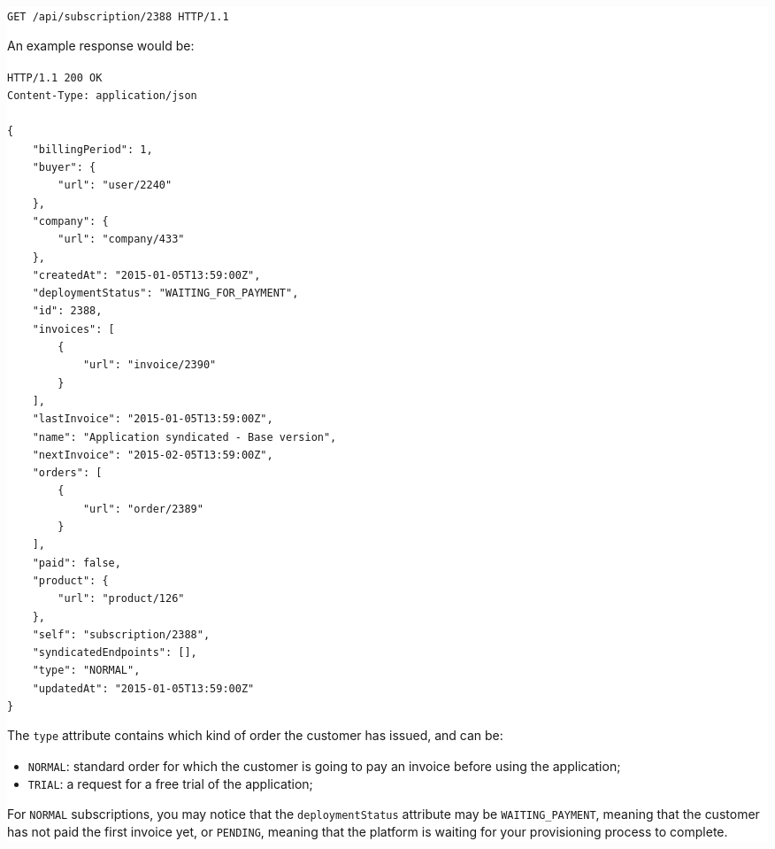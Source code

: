 ```http
GET /api/subscription/2388 HTTP/1.1
```

An example response would be:

```http
HTTP/1.1 200 OK
Content-Type: application/json

{
    "billingPeriod": 1,
    "buyer": {
        "url": "user/2240"
    },
    "company": {
        "url": "company/433"
    },
    "createdAt": "2015-01-05T13:59:00Z",
    "deploymentStatus": "WAITING_FOR_PAYMENT",
    "id": 2388,
    "invoices": [
        {
            "url": "invoice/2390"
        }
    ],
    "lastInvoice": "2015-01-05T13:59:00Z",
    "name": "Application syndicated - Base version",
    "nextInvoice": "2015-02-05T13:59:00Z",
    "orders": [
        {
            "url": "order/2389"
        }
    ],
    "paid": false,
    "product": {
        "url": "product/126"
    },
    "self": "subscription/2388",
    "syndicatedEndpoints": [],
    "type": "NORMAL",
    "updatedAt": "2015-01-05T13:59:00Z"
}
```

The `type` attribute contains which kind of order the customer has issued, and
can be:

* `NORMAL`: standard order for which the customer is going to pay an invoice
  before using the application;
* `TRIAL`: a request for a free trial of the application;

For `NORMAL` subscriptions, you may notice that the `deploymentStatus` attribute
may be `WAITING_PAYMENT`, meaning that the customer has not paid the first invoice
yet, or `PENDING`, meaning that the platform is waiting for your provisioning
process to complete.
